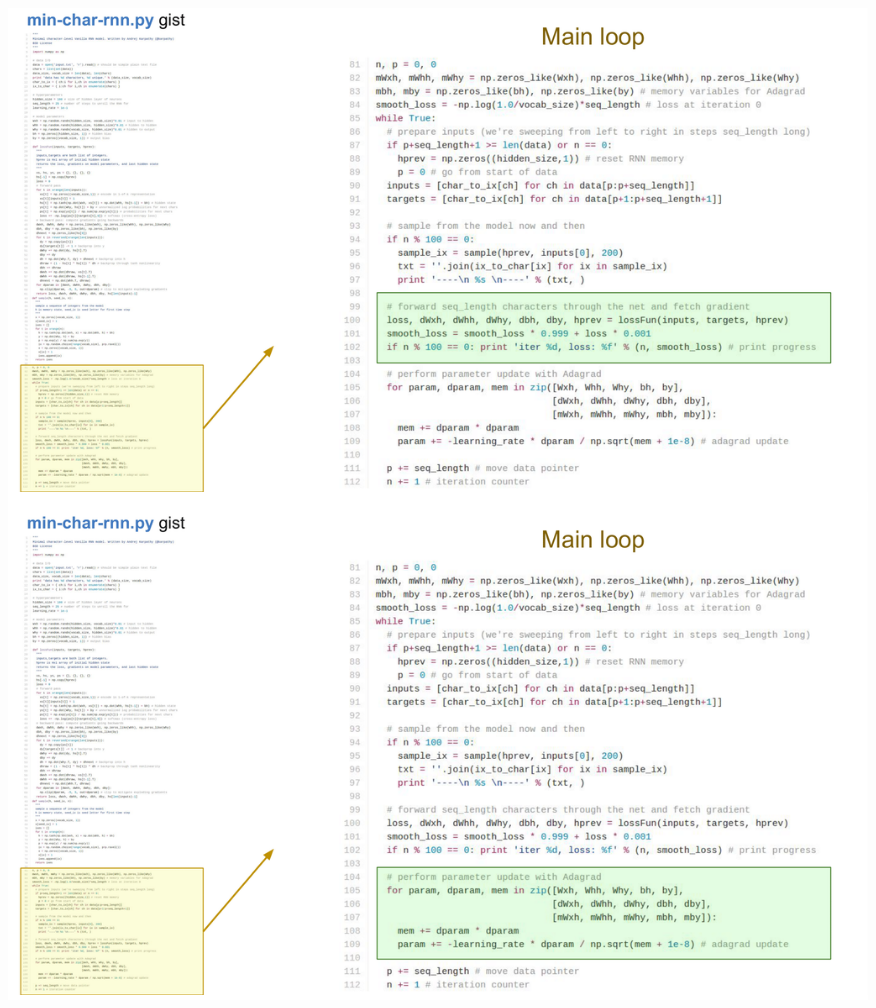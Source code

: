 ![p1](/images/cs231n/slides/lecture10/winter1516_lecture10-28.png)

![p1](/images/cs231n/slides/lecture10/winter1516_lecture10-29.png)

